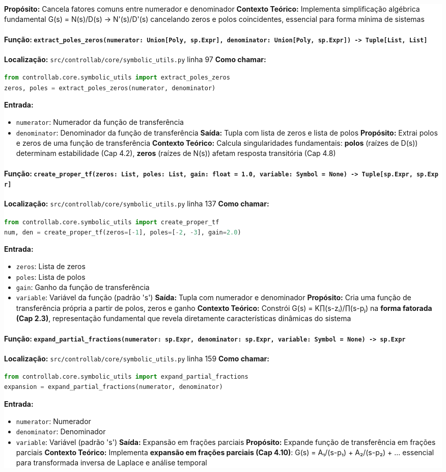 **Propósito:** Cancela fatores comuns entre numerador e denominador
**Contexto Teórico:** Implementa simplificação algébrica fundamental G(s) = N(s)/D(s) → N'(s)/D'(s) cancelando zeros e polos coincidentes, essencial para forma mínima de sistemas

#### **Função:** `extract_poles_zeros(numerator: Union[Poly, sp.Expr], denominator: Union[Poly, sp.Expr]) -> Tuple[List, List]`
**Localização:** `src/controllab/core/symbolic_utils.py` linha 97
**Como chamar:**
```python
from controllab.core.symbolic_utils import extract_poles_zeros
zeros, poles = extract_poles_zeros(numerator, denominator)
```
**Entrada:**
- `numerator`: Numerador da função de transferência
- `denominator`: Denominador da função de transferência
**Saída:** Tupla com lista de zeros e lista de polos
**Propósito:** Extrai polos e zeros de uma função de transferência
**Contexto Teórico:** Calcula singularidades fundamentais: **polos** (raízes de D(s)) determinam estabilidade (Cap 4.2), **zeros** (raízes de N(s)) afetam resposta transitória (Cap 4.8)

#### **Função:** `create_proper_tf(zeros: List, poles: List, gain: float = 1.0, variable: Symbol = None) -> Tuple[sp.Expr, sp.Expr]`
**Localização:** `src/controllab/core/symbolic_utils.py` linha 137
**Como chamar:**
```python
from controllab.core.symbolic_utils import create_proper_tf
num, den = create_proper_tf(zeros=[-1], poles=[-2, -3], gain=2.0)
```
**Entrada:**
- `zeros`: Lista de zeros
- `poles`: Lista de polos
- `gain`: Ganho da função de transferência
- `variable`: Variável da função (padrão 's')
**Saída:** Tupla com numerador e denominador
**Propósito:** Cria uma função de transferência própria a partir de polos, zeros e ganho
**Contexto Teórico:** Constrói G(s) = K∏(s-zᵢ)/∏(s-pⱼ) na **forma fatorada (Cap 2.3)**, representação fundamental que revela diretamente características dinâmicas do sistema

#### **Função:** `expand_partial_fractions(numerator: sp.Expr, denominator: sp.Expr, variable: Symbol = None) -> sp.Expr`
**Localização:** `src/controllab/core/symbolic_utils.py` linha 159
**Como chamar:**
```python
from controllab.core.symbolic_utils import expand_partial_fractions
expansion = expand_partial_fractions(numerator, denominator)
```
**Entrada:**
- `numerator`: Numerador
- `denominator`: Denominador
- `variable`: Variável (padrão 's')
**Saída:** Expansão em frações parciais
**Propósito:** Expande função de transferência em frações parciais
**Contexto Teórico:** Implementa **expansão em frações parciais (Cap 4.10)**: G(s) = A₁/(s-p₁) + A₂/(s-p₂) + ... essencial para transformada inversa de Laplace e análise temporal
